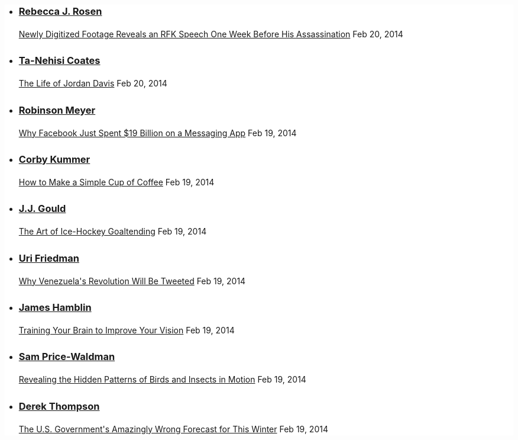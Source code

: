 -   ### [Rebecca J. Rosen](http://www.theatlantic.com/rebecca-rosen/)

    [Newly Digitized Footage Reveals an RFK Speech One Week Before His
    Assassination](http://www.theatlantic.com/politics/archive/2014/02/newly-digitized-footage-reveals-an-rfk-speech-one-week-before-his-assassination/283971/)
    Feb 20, 2014

-   ### [Ta-Nehisi Coates](http://www.theatlantic.com/ta-nehisi-coates/)

    [The Life of Jordan
    Davis](http://www.theatlantic.com/politics/archive/2014/02/the-life-of-jordan-davis/283964/)
    Feb 20, 2014

-   ### [Robinson Meyer](http://www.theatlantic.com/robinson-meyer/)

    [Why Facebook Just Spent $19 Billion on a Messaging
    App](http://www.theatlantic.com/technology/archive/2014/02/why-facebook-just-spent-19-billion-on-a-messaging-app/283959/)
    Feb 19, 2014

-   ### [Corby Kummer](http://www.theatlantic.com/corby-kummer/)

    [How to Make a Simple Cup of
    Coffee](http://www.theatlantic.com/magazine/archive/2014/03/java-script/357562/)
    Feb 19, 2014

-   ### [J.J. Gould](http://www.theatlantic.com/jj-gould/)

    [The Art of Ice-Hockey
    Goaltending](http://www.theatlantic.com/entertainment/archive/2014/02/the-art-of-ice-hockey-goaltending/283862/)
    Feb 19, 2014

-   ### [Uri Friedman](http://www.theatlantic.com/uri-friedman/)

    [Why Venezuela's Revolution Will Be
    Tweeted](http://www.theatlantic.com/international/archive/2014/02/why-venezuelas-revolution-will-be-tweeted/283904/)
    Feb 19, 2014

-   ### [James Hamblin](http://www.theatlantic.com/james-hamblin/)

    [Training Your Brain to Improve Your
    Vision](http://www.theatlantic.com/health/archive/2014/02/training-your-brain-to-improve-your-vision/283933/)
    Feb 19, 2014

-   ### [Sam Price-Waldman](http://www.theatlantic.com/sam-price-waldman/)

    [Revealing the Hidden Patterns of Birds and Insects in
    Motion](http://www.theatlantic.com/technology/archive/2014/02/revealing-the-hidden-patterns-of-birds-and-insects-in-motion/283932/)
    Feb 19, 2014

-   ### [Derek Thompson](http://www.theatlantic.com/derek-thompson/)

    [The U.S. Government's Amazingly Wrong Forecast for This
    Winter](http://www.theatlantic.com/national/archive/2014/02/the-us-governments-amazingly-wrong-forecast-for-this-winter/283918/)
    Feb 19, 2014
